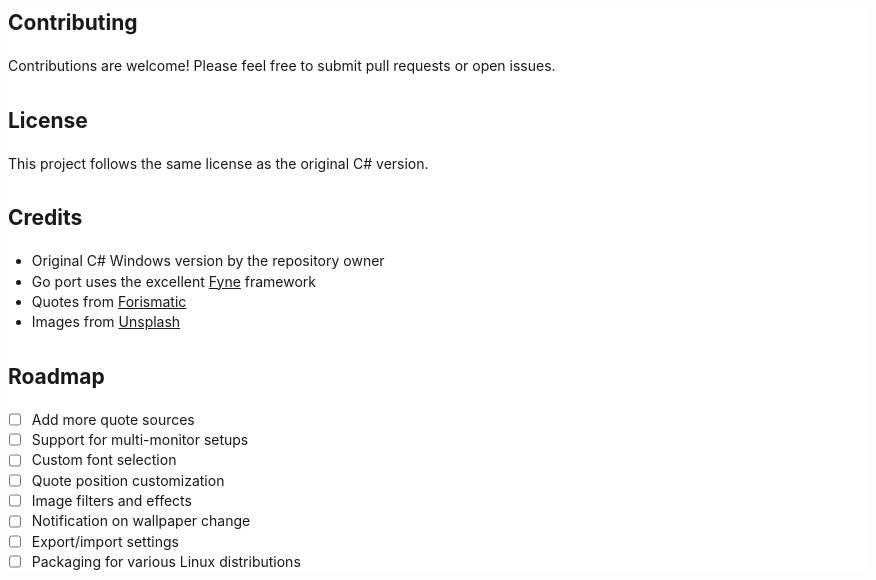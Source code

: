 ## Contributing

Contributions are welcome! Please feel free to submit pull requests or open issues.

## License

This project follows the same license as the original C# version.

## Credits

- Original C# Windows version by the repository owner
- Go port uses the excellent [Fyne](https://fyne.io/) framework
- Quotes from [Forismatic](https://forismatic.com/)
- Images from [Unsplash](https://unsplash.com/)

## Roadmap

- [ ] Add more quote sources
- [ ] Support for multi-monitor setups
- [ ] Custom font selection
- [ ] Quote position customization
- [ ] Image filters and effects
- [ ] Notification on wallpaper change
- [ ] Export/import settings
- [ ] Packaging for various Linux distributions
